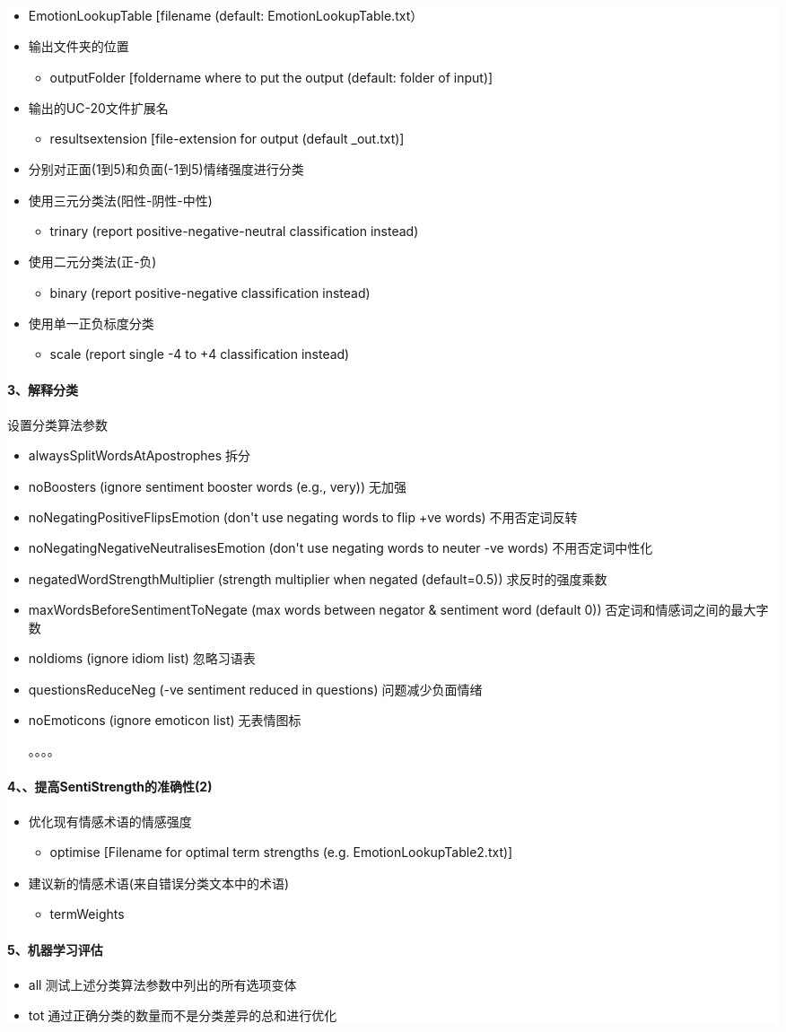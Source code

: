   * EmotionLookupTable [filename (default: EmotionLookupTable.txt）

* 输出文件夹的位置

  * outputFolder [foldername where to put the output (default: folder of input)]

* 输出的UC-20文件扩展名

  * resultsextension [file-extension for output (default _out.txt)]

* 分别对正面(1到5)和负面(-1到5)情绪强度进行分类

* 使用三元分类法(阳性-阴性-中性)

  * trinary (report positive-negative-neutral classification instead)

* 使用二元分类法(正-负)

  * binary (report positive-negative classification instead)

* 使用单一正负标度分类

  * scale (report single -4 to +4 classification instead)

#### 3、解释分类

设置分类算法参数

* alwaysSplitWordsAtApostrophes 拆分

* noBoosters (ignore sentiment booster words (e.g., very)) 无加强

* noNegatingPositiveFlipsEmotion (don't use negating words to flip +ve words) 不用否定词反转

* noNegatingNegativeNeutralisesEmotion (don't use negating words to neuter -ve words) 不用否定词中性化

* negatedWordStrengthMultiplier (strength multiplier when negated (default=0.5)) 求反时的强度乘数

* maxWordsBeforeSentimentToNegate (max words between negator & sentiment word (default 0)) 否定词和情感词之间的最大字数

* noIdioms (ignore idiom list) 忽略习语表

* questionsReduceNeg (-ve sentiment reduced in questions) 问题减少负面情绪

* noEmoticons (ignore emoticon list) 无表情图标

  。。。。

#### 4、、提高SentiStrength的准确性(2)

* 优化现有情感术语的情感强度

  * optimise [Filename for optimal term strengths (e.g. EmotionLookupTable2.txt)]

* 建议新的情感术语(来自错误分类文本中的术语)

  * termWeights

#### 5、机器学习评估

* all  测试上述分类算法参数中列出的所有选项变体

* tot 通过正确分类的数量而不是分类差异的总和进行优化
